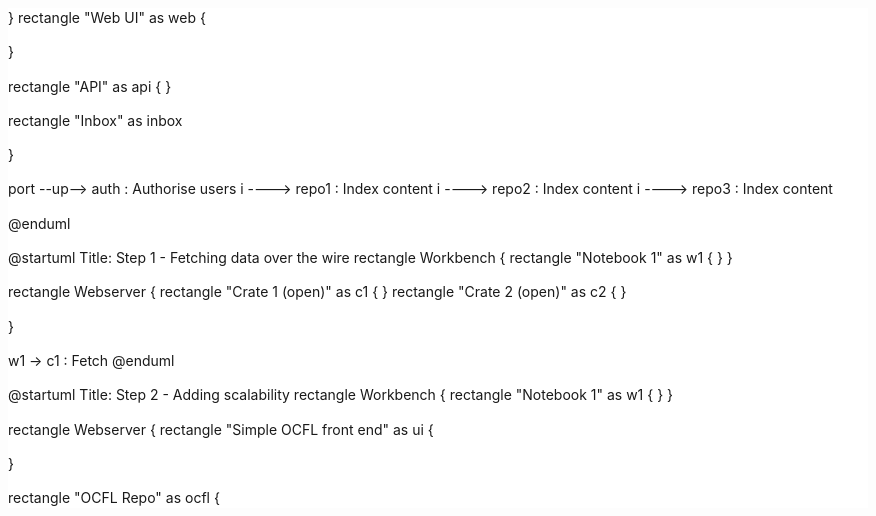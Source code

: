 }
rectangle "Web UI" as web {


}

rectangle "API" as api {
}

rectangle "Inbox" as inbox


}


port --up--> auth : Authorise users
i ----> repo1 : Index content
i ----> repo2 : Index content 
i ----> repo3 : Index content 


@enduml



@startuml
Title: Step 1 - Fetching data over the wire
rectangle Workbench {
rectangle "Notebook 1" as w1 {
}
}


rectangle Webserver {
rectangle "Crate 1 (open)" as c1 {
}
rectangle "Crate 2 (open)" as c2 {
}



}

w1 -> c1 : Fetch
@enduml

@startuml
Title: Step 2 - Adding scalability
rectangle Workbench {
rectangle "Notebook 1" as w1 {
}
}


rectangle Webserver {
rectangle "Simple OCFL front end" as ui {

}

rectangle "OCFL Repo" as ocfl {


